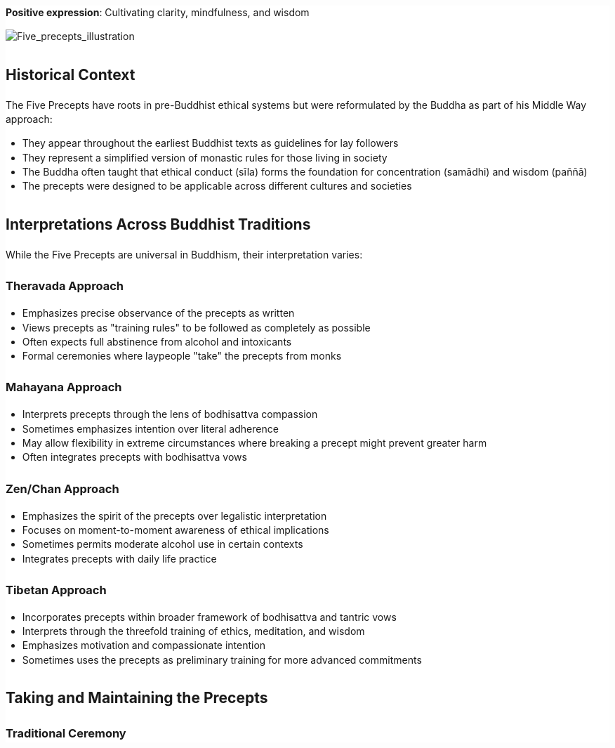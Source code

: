 **Positive expression**: Cultivating clarity, mindfulness, and wisdom

![Five_precepts_illustration](./images/five_precepts_diagram.jpg)

## Historical Context

The Five Precepts have roots in pre-Buddhist ethical systems but were reformulated by the Buddha as part of his Middle Way approach:

- They appear throughout the earliest Buddhist texts as guidelines for lay followers
- They represent a simplified version of monastic rules for those living in society
- The Buddha often taught that ethical conduct (sīla) forms the foundation for concentration (samādhi) and wisdom (paññā)
- The precepts were designed to be applicable across different cultures and societies

## Interpretations Across Buddhist Traditions

While the Five Precepts are universal in Buddhism, their interpretation varies:

### Theravada Approach

- Emphasizes precise observance of the precepts as written
- Views precepts as "training rules" to be followed as completely as possible
- Often expects full abstinence from alcohol and intoxicants
- Formal ceremonies where laypeople "take" the precepts from monks

### Mahayana Approach

- Interprets precepts through the lens of bodhisattva compassion
- Sometimes emphasizes intention over literal adherence
- May allow flexibility in extreme circumstances where breaking a precept might prevent greater harm
- Often integrates precepts with bodhisattva vows

### Zen/Chan Approach

- Emphasizes the spirit of the precepts over legalistic interpretation
- Focuses on moment-to-moment awareness of ethical implications
- Sometimes permits moderate alcohol use in certain contexts
- Integrates precepts with daily life practice

### Tibetan Approach

- Incorporates precepts within broader framework of bodhisattva and tantric vows
- Interprets through the threefold training of ethics, meditation, and wisdom
- Emphasizes motivation and compassionate intention
- Sometimes uses the precepts as preliminary training for more advanced commitments

## Taking and Maintaining the Precepts

### Traditional Ceremony
